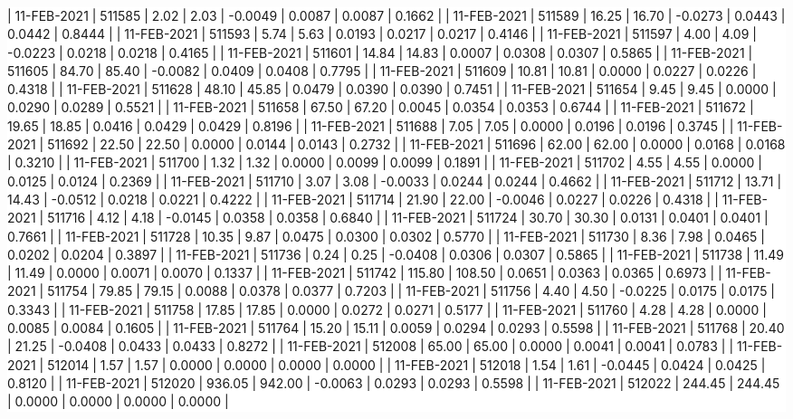 | 11-FEB-2021 | 511585 | 2.02 | 2.03 | -0.0049 | 0.0087 | 0.0087 | 0.1662 |
| 11-FEB-2021 | 511589 | 16.25 | 16.70 | -0.0273 | 0.0443 | 0.0442 | 0.8444 |
| 11-FEB-2021 | 511593 | 5.74 | 5.63 | 0.0193 | 0.0217 | 0.0217 | 0.4146 |
| 11-FEB-2021 | 511597 | 4.00 | 4.09 | -0.0223 | 0.0218 | 0.0218 | 0.4165 |
| 11-FEB-2021 | 511601 | 14.84 | 14.83 | 0.0007 | 0.0308 | 0.0307 | 0.5865 |
| 11-FEB-2021 | 511605 | 84.70 | 85.40 | -0.0082 | 0.0409 | 0.0408 | 0.7795 |
| 11-FEB-2021 | 511609 | 10.81 | 10.81 | 0.0000 | 0.0227 | 0.0226 | 0.4318 |
| 11-FEB-2021 | 511628 | 48.10 | 45.85 | 0.0479 | 0.0390 | 0.0390 | 0.7451 |
| 11-FEB-2021 | 511654 | 9.45 | 9.45 | 0.0000 | 0.0290 | 0.0289 | 0.5521 |
| 11-FEB-2021 | 511658 | 67.50 | 67.20 | 0.0045 | 0.0354 | 0.0353 | 0.6744 |
| 11-FEB-2021 | 511672 | 19.65 | 18.85 | 0.0416 | 0.0429 | 0.0429 | 0.8196 |
| 11-FEB-2021 | 511688 | 7.05 | 7.05 | 0.0000 | 0.0196 | 0.0196 | 0.3745 |
| 11-FEB-2021 | 511692 | 22.50 | 22.50 | 0.0000 | 0.0144 | 0.0143 | 0.2732 |
| 11-FEB-2021 | 511696 | 62.00 | 62.00 | 0.0000 | 0.0168 | 0.0168 | 0.3210 |
| 11-FEB-2021 | 511700 | 1.32 | 1.32 | 0.0000 | 0.0099 | 0.0099 | 0.1891 |
| 11-FEB-2021 | 511702 | 4.55 | 4.55 | 0.0000 | 0.0125 | 0.0124 | 0.2369 |
| 11-FEB-2021 | 511710 | 3.07 | 3.08 | -0.0033 | 0.0244 | 0.0244 | 0.4662 |
| 11-FEB-2021 | 511712 | 13.71 | 14.43 | -0.0512 | 0.0218 | 0.0221 | 0.4222 |
| 11-FEB-2021 | 511714 | 21.90 | 22.00 | -0.0046 | 0.0227 | 0.0226 | 0.4318 |
| 11-FEB-2021 | 511716 | 4.12 | 4.18 | -0.0145 | 0.0358 | 0.0358 | 0.6840 |
| 11-FEB-2021 | 511724 | 30.70 | 30.30 | 0.0131 | 0.0401 | 0.0401 | 0.7661 |
| 11-FEB-2021 | 511728 | 10.35 | 9.87 | 0.0475 | 0.0300 | 0.0302 | 0.5770 |
| 11-FEB-2021 | 511730 | 8.36 | 7.98 | 0.0465 | 0.0202 | 0.0204 | 0.3897 |
| 11-FEB-2021 | 511736 | 0.24 | 0.25 | -0.0408 | 0.0306 | 0.0307 | 0.5865 |
| 11-FEB-2021 | 511738 | 11.49 | 11.49 | 0.0000 | 0.0071 | 0.0070 | 0.1337 |
| 11-FEB-2021 | 511742 | 115.80 | 108.50 | 0.0651 | 0.0363 | 0.0365 | 0.6973 |
| 11-FEB-2021 | 511754 | 79.85 | 79.15 | 0.0088 | 0.0378 | 0.0377 | 0.7203 |
| 11-FEB-2021 | 511756 | 4.40 | 4.50 | -0.0225 | 0.0175 | 0.0175 | 0.3343 |
| 11-FEB-2021 | 511758 | 17.85 | 17.85 | 0.0000 | 0.0272 | 0.0271 | 0.5177 |
| 11-FEB-2021 | 511760 | 4.28 | 4.28 | 0.0000 | 0.0085 | 0.0084 | 0.1605 |
| 11-FEB-2021 | 511764 | 15.20 | 15.11 | 0.0059 | 0.0294 | 0.0293 | 0.5598 |
| 11-FEB-2021 | 511768 | 20.40 | 21.25 | -0.0408 | 0.0433 | 0.0433 | 0.8272 |
| 11-FEB-2021 | 512008 | 65.00 | 65.00 | 0.0000 | 0.0041 | 0.0041 | 0.0783 |
| 11-FEB-2021 | 512014 | 1.57 | 1.57 | 0.0000 | 0.0000 | 0.0000 | 0.0000 |
| 11-FEB-2021 | 512018 | 1.54 | 1.61 | -0.0445 | 0.0424 | 0.0425 | 0.8120 |
| 11-FEB-2021 | 512020 | 936.05 | 942.00 | -0.0063 | 0.0293 | 0.0293 | 0.5598 |
| 11-FEB-2021 | 512022 | 244.45 | 244.45 | 0.0000 | 0.0000 | 0.0000 | 0.0000 |